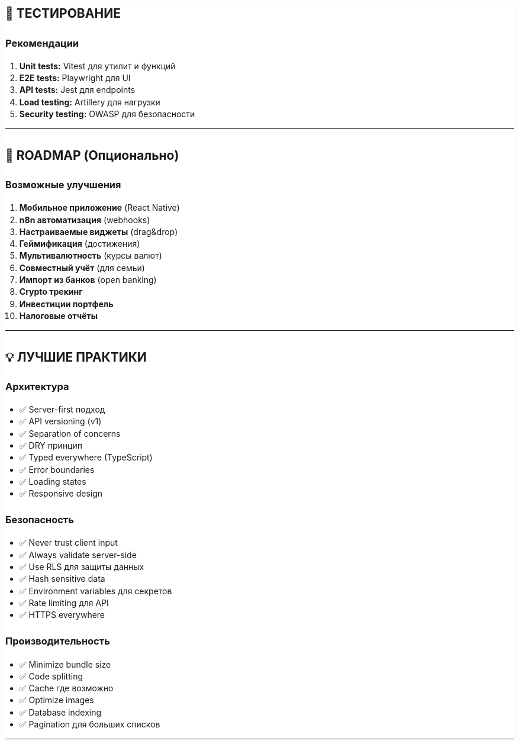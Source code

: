 ## 🧪 ТЕСТИРОВАНИЕ

### Рекомендации
1. **Unit tests:** Vitest для утилит и функций
2. **E2E tests:** Playwright для UI
3. **API tests:** Jest для endpoints
4. **Load testing:** Artillery для нагрузки
5. **Security testing:** OWASP для безопасности

---

## 🚀 ROADMAP (Опционально)

### Возможные улучшения
1. **Мобильное приложение** (React Native)
2. **n8n автоматизация** (webhooks)
3. **Настраиваемые виджеты** (drag&drop)
4. **Геймификация** (достижения)
5. **Мультивалютность** (курсы валют)
6. **Совместный учёт** (для семьи)
7. **Импорт из банков** (open banking)
8. **Crypto трекинг**
9. **Инвестиции портфель**
10. **Налоговые отчёты**

---

## 💡 ЛУЧШИЕ ПРАКТИКИ

### Архитектура
- ✅ Server-first подход
- ✅ API versioning (v1)
- ✅ Separation of concerns
- ✅ DRY принцип
- ✅ Typed everywhere (TypeScript)
- ✅ Error boundaries
- ✅ Loading states
- ✅ Responsive design

### Безопасность
- ✅ Never trust client input
- ✅ Always validate server-side
- ✅ Use RLS для защиты данных
- ✅ Hash sensitive data
- ✅ Environment variables для секретов
- ✅ Rate limiting для API
- ✅ HTTPS everywhere

### Производительность
- ✅ Minimize bundle size
- ✅ Code splitting
- ✅ Cache где возможно
- ✅ Optimize images
- ✅ Database indexing
- ✅ Pagination для больших списков

---
